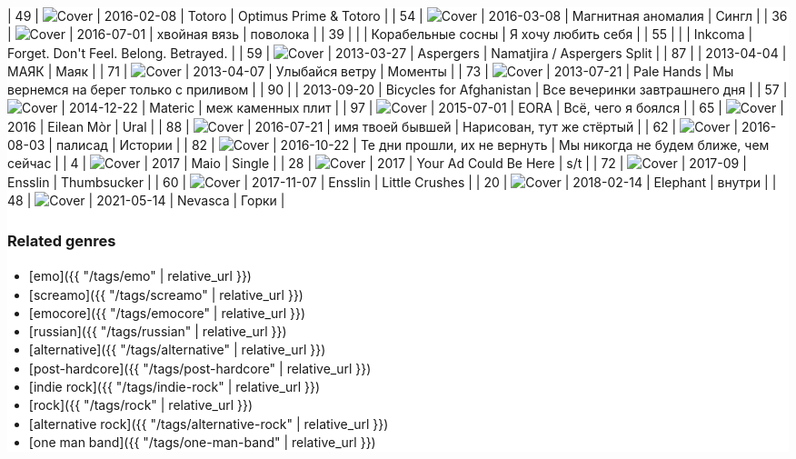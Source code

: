 | 49 | ![Cover](https://i.discogs.com/2F_-iaeoGv3Uihjrp1qcFK5CwyWhKJum1Sww-0K411w/rs:fit/g:sm/q:40/h:150/w:150/czM6Ly9kaXNjb2dz/LWRhdGFiYXNlLWlt/YWdlcy9SLTgwOTAw/ODAtMTQ1NDk0NTgy/Mi0xMjY0LmpwZWc.jpeg) | 2016-02-08 | Totoro | Optimus Prime &amp; Totoro |
| 54 | ![Cover](https://i.discogs.com/aSaIwiOIEYChOJsTbmCuCBpjuUToghkEzLdbnvw-fy4/rs:fit/g:sm/q:40/h:150/w:150/czM6Ly9kaXNjb2dz/LWRhdGFiYXNlLWlt/YWdlcy9SLTkzOTg4/ODEtMTQ3OTg2NTg2/My05ODIxLmpwZWc.jpeg) | 2016-03-08 | Магнитная аномалия | Сингл |
| 36 | ![Cover](https://i.discogs.com/MXWWmm09A1D0HBDCueOSLXfWxRAn3a_GnW6vj-DoSpE/rs:fit/g:sm/q:40/h:150/w:150/czM6Ly9kaXNjb2dz/LWRhdGFiYXNlLWlt/YWdlcy9SLTg3MzYy/NDYtMTQ2NzY1ODA1/OC05NDQ5LmpwZWc.jpeg) | 2016-07-01 | хвойная вязь | поволока |
| 39 |  |  | Корабельные сосны | Я хочу любить себя |
| 55 |  |  | Inkcoma | Forget. Don&#39;t Feel. Belong. Betrayed. |
| 59 | ![Cover](https://i.discogs.com/y3bfu4ylqE62XitS64r4-9yoGAXVy3b2BNTJc_evJLg/rs:fit/g:sm/q:40/h:150/w:150/czM6Ly9kaXNjb2dz/LWRhdGFiYXNlLWlt/YWdlcy9SLTQ4ODIz/NDItMTUyMTI4MTkz/NS04NTIzLmpwZWc.jpeg) | 2013-03-27 | Aspergers | Namatjira &#x2F; Aspergers Split |
| 87 |  | 2013-04-04 | МАЯК | Маяк |
| 71 | ![Cover](https://i.discogs.com/JkWMy6hHXm7IqOrU_88QvlmrEHbWA4DuBG7-KynN1tM/rs:fit/g:sm/q:40/h:150/w:150/czM6Ly9kaXNjb2dz/LWRhdGFiYXNlLWlt/YWdlcy9SLTUwMTI4/MjctMTM4MjExNDMw/My0yMDM0LmpwZWc.jpeg) | 2013-04-07 | Улыбайся ветру | Моменты |
| 73 | ![Cover](https://i.discogs.com/UG9ccZub_MJIfz3PFiM6n51UqmBGisIHLjCJkzswfzQ/rs:fit/g:sm/q:40/h:150/w:150/czM6Ly9kaXNjb2dz/LWRhdGFiYXNlLWlt/YWdlcy9SLTU4NDY0/NDYtMTQ0OTM0MTc1/NS03NTk5LmpwZWc.jpeg) | 2013-07-21 | Pale Hands | Мы вернемся на берег только с приливом |
| 90 |  | 2013-09-20 | Bicycles for Afghanistan | Все вечеринки завтрашнего дня |
| 57 | ![Cover](https://i.discogs.com/WFkD6E0rY65jEpZe-hkK-9qghJnBpP7BEDTfV56JbWM/rs:fit/g:sm/q:40/h:150/w:150/czM6Ly9kaXNjb2dz/LWRhdGFiYXNlLWlt/YWdlcy9SLTY5MDMw/MjUtMTQyOTE1Mjkz/NS0zOTc3LmpwZWc.jpeg) | 2014-12-22 | Materic | меж каменных плит |
| 97 | ![Cover](https://i.discogs.com/leGZYfn1CCFeYIhtS9EtRi2Q87gzpoNpIJk6aKpKVPU/rs:fit/g:sm/q:40/h:150/w:150/czM6Ly9kaXNjb2dz/LWRhdGFiYXNlLWlt/YWdlcy9SLTcxOTAx/NDctMTQ4MDUyMTA0/My05OTU5LmpwZWc.jpeg) | 2015-07-01 | EORA | Всё, чего я боялся |
| 65 | ![Cover](https://i.discogs.com/qpLDuGUuGjpoCVTaDbpTHANl_YqkHof15UleRsJHQSw/rs:fit/g:sm/q:40/h:150/w:150/czM6Ly9kaXNjb2dz/LWRhdGFiYXNlLWlt/YWdlcy9SLTk1NjM4/MTUtMTQ4MjgzNTIy/Ni02MzY1LmpwZWc.jpeg) | 2016 | Eilean Mòr | Ural |
| 88 | ![Cover](https://i.discogs.com/VjyC7-XWal986HrgEt9tSz0b2oaNNrsfWz2zGjvmAv4/rs:fit/g:sm/q:40/h:150/w:150/czM6Ly9kaXNjb2dz/LWRhdGFiYXNlLWlt/YWdlcy9SLTEzMTQz/MDIyLTE1NDg4MDk4/MTctNzM4NS5qcGVn.jpeg) | 2016-07-21 | имя твоей бывшей | Нарисован, тут же стёртый |
| 62 | ![Cover](https://i.discogs.com/ik2aDV5rdNUwwrTrktDaCOgM86lmTYWNIzRtH4xG62g/rs:fit/g:sm/q:40/h:150/w:150/czM6Ly9kaXNjb2dz/LWRhdGFiYXNlLWlt/YWdlcy9SLTg4Mzg3/NjYtMTQ2OTg1MjA0/MS02ODk3LmpwZWc.jpeg) | 2016-08-03 | палисад | Истории |
| 82 | ![Cover](https://i.discogs.com/Jknu9iZbw7Frjx-6lQIGqsBIJtfoDg8k-2J19-LsMIQ/rs:fit/g:sm/q:40/h:150/w:150/czM6Ly9kaXNjb2dz/LWRhdGFiYXNlLWlt/YWdlcy9SLTkyMzc3/MTItMTQ3NzE0Nzgy/NC05Mzc1LmpwZWc.jpeg) | 2016-10-22 | Те дни прошли, их не вернуть | Мы никогда не будем ближе, чем сейчас |
| 4 | ![Cover](https://i.discogs.com/TyyQd-7zDOpsnFSLRpAt7-yG6hrfShXCLJ1bzaNe4cU/rs:fit/g:sm/q:40/h:150/w:150/czM6Ly9kaXNjb2dz/LWRhdGFiYXNlLWlt/YWdlcy9SLTEwNjgx/NTM3LTE1OTgzNjcx/OTEtNTMyNS5qcGVn.jpeg) | 2017 | Maio | Single |
| 28 | ![Cover](https://i.discogs.com/vJvVYYiRXB2y9i4pQqCmfOvOTn50mDamStPNIUFCP4I/rs:fit/g:sm/q:40/h:150/w:150/czM6Ly9kaXNjb2dz/LWRhdGFiYXNlLWlt/YWdlcy9SLTE0NDM3/OTU2LTE1NzQ1Mjcz/NDItMjYwOS5qcGVn.jpeg) | 2017 | Your Ad Could Be Here | s&#x2F;t |
| 72 | ![Cover](https://i.discogs.com/fKL-dp9Bl8VOQNjnMjWEZDHCZAlfWOyVcO8c1uV1fu0/rs:fit/g:sm/q:40/h:150/w:150/czM6Ly9kaXNjb2dz/LWRhdGFiYXNlLWlt/YWdlcy9SLTEwNzMz/NzY2LTE1MDY0NDQ0/NjYtMTA2Mi5qcGVn.jpeg) | 2017-09 | Ensslin | Thumbsucker |
| 60 | ![Cover](https://i.discogs.com/Jn5SPTFjSwq3B29x86pTIwi_nd2e1YMmJKO55m4Hk7M/rs:fit/g:sm/q:40/h:150/w:150/czM6Ly9kaXNjb2dz/LWRhdGFiYXNlLWlt/YWdlcy9SLTExMTEw/NTQ4LTE1MTAwMzQz/MzMtNTIyMi5qcGVn.jpeg) | 2017-11-07 | Ensslin | Little Crushes |
| 20 | ![Cover](https://i.discogs.com/zy4ZhDMQc5R7mVKPsyYpUu3Rf0e4rhkS0_Zmil1sDDg/rs:fit/g:sm/q:40/h:150/w:150/czM6Ly9kaXNjb2dz/LWRhdGFiYXNlLWlt/YWdlcy9SLTE1MzY5/ODgxLTE1OTA0MjM4/MTctMzI5OC5qcGVn.jpeg) | 2018-02-14 | Elephant | внутри |
| 48 | ![Cover](https://i.discogs.com/qlkH9AmIE6h7hJaUduXe6w6o0WrXGA62PM-Qb2EOmxw/rs:fit/g:sm/q:40/h:150/w:150/czM6Ly9kaXNjb2dz/LWRhdGFiYXNlLWlt/YWdlcy9SLTE4NzI0/NTk3LTE2MjEwMDUx/OTUtMjMyMi5qcGVn.jpeg) | 2021-05-14 | Nevasca | Горки |

### Related genres

- [emo]({{ "/tags/emo" | relative_url }})
- [screamo]({{ "/tags/screamo" | relative_url }})
- [emocore]({{ "/tags/emocore" | relative_url }})
- [russian]({{ "/tags/russian" | relative_url }})
- [alternative]({{ "/tags/alternative" | relative_url }})
- [post-hardcore]({{ "/tags/post-hardcore" | relative_url }})
- [indie rock]({{ "/tags/indie-rock" | relative_url }})
- [rock]({{ "/tags/rock" | relative_url }})
- [alternative rock]({{ "/tags/alternative-rock" | relative_url }})
- [one man band]({{ "/tags/one-man-band" | relative_url }})
